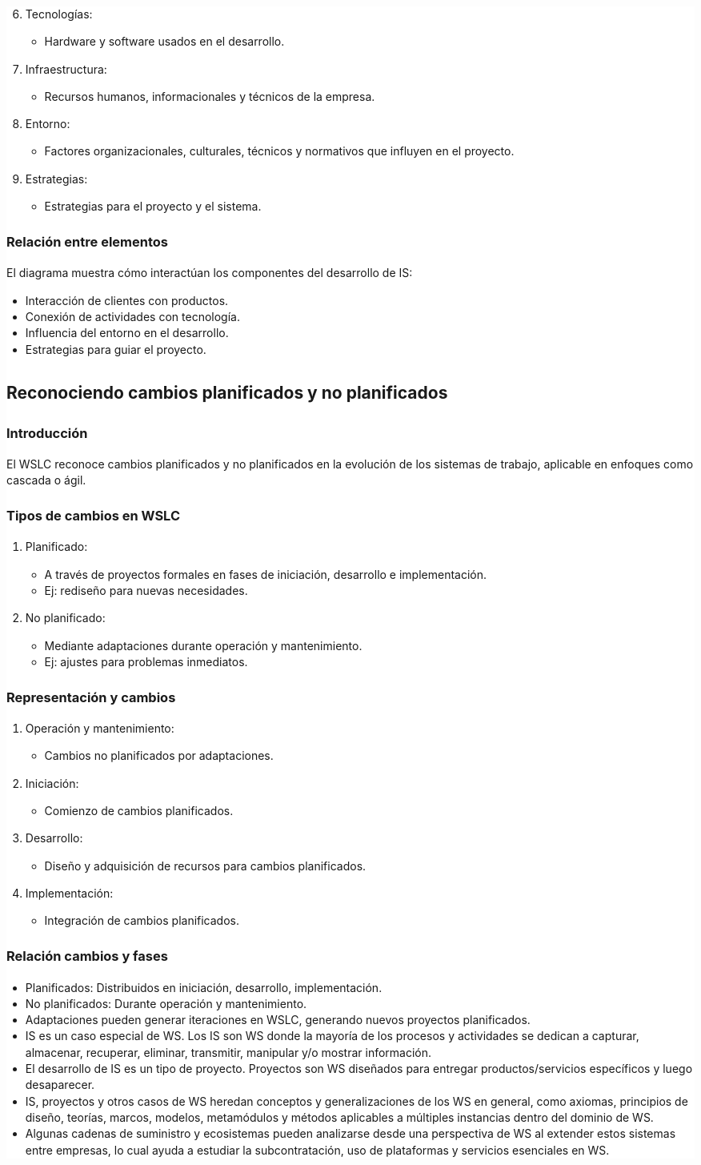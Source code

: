 6. Tecnologías:
   - Hardware y software usados en el desarrollo.

7. Infraestructura:
   - Recursos humanos, informacionales y técnicos de la empresa.

8. Entorno:
   - Factores organizacionales, culturales, técnicos y normativos que influyen en el proyecto.

9. Estrategias:
   - Estrategias para el proyecto y el sistema.

### Relación entre elementos

El diagrama muestra cómo interactúan los componentes del desarrollo de IS:

- Interacción de clientes con productos.
- Conexión de actividades con tecnología.
- Influencia del entorno en el desarrollo.
- Estrategias para guiar el proyecto.

## Reconociendo cambios planificados y no planificados

### Introducción

El WSLC reconoce cambios planificados y no planificados en la evolución de los sistemas de trabajo, aplicable en enfoques como cascada o ágil.

### Tipos de cambios en WSLC

1. Planificado:
   - A través de proyectos formales en fases de iniciación, desarrollo e implementación.
   - Ej: rediseño para nuevas necesidades.

2. No planificado:
   - Mediante adaptaciones durante operación y mantenimiento.
   - Ej: ajustes para problemas inmediatos.

### Representación y cambios

1. Operación y mantenimiento:
   - Cambios no planificados por adaptaciones.

2. Iniciación:
   - Comienzo de cambios planificados.

3. Desarrollo:
   - Diseño y adquisición de recursos para cambios planificados.

4. Implementación:
   - Integración de cambios planificados.

### Relación cambios y fases

- Planificados: Distribuidos en iniciación, desarrollo, implementación.
- No planificados: Durante operación y mantenimiento.
- Adaptaciones pueden generar iteraciones en WSLC, generando nuevos proyectos planificados.
- IS es un caso especial de WS. Los IS son WS donde la mayoría de los procesos y actividades se dedican a capturar, almacenar, recuperar, eliminar, transmitir, manipular y/o mostrar información.
- El desarrollo de IS es un tipo de proyecto. Proyectos son WS diseñados para entregar productos/servicios específicos y luego desaparecer.
- IS, proyectos y otros casos de WS heredan conceptos y generalizaciones de los WS en general, como axiomas, principios de diseño, teorías, marcos, modelos, metamódulos y métodos aplicables a múltiples instancias dentro del dominio de WS.
- Algunas cadenas de suministro y ecosistemas pueden analizarse desde una perspectiva de WS al extender estos sistemas entre empresas, lo cual ayuda a estudiar la subcontratación, uso de plataformas y servicios esenciales en WS.